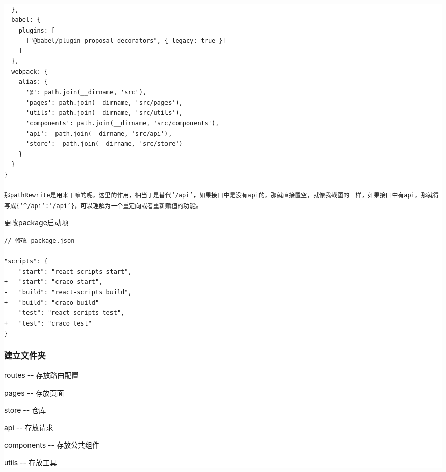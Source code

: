 ```
  },
  babel: {
    plugins: [
      ["@babel/plugin-proposal-decorators", { legacy: true }]
    ]
  },
  webpack: {
    alias: {
      '@': path.join(__dirname, 'src'),
      'pages': path.join(__dirname, 'src/pages'),
      'utils': path.join(__dirname, 'src/utils'),
      'components': path.join(__dirname, 'src/components'),
      'api':  path.join(__dirname, 'src/api'),
      'store':  path.join(__dirname, 'src/store')
    }
  }
}

那pathRewrite是用来干嘛的呢，这里的作用，相当于是替代‘/api’，如果接口中是没有api的，那就直接置空，就像我截图的一样，如果接口中有api，那就得写成{‘^/api’:‘/api’}，可以理解为一个重定向或者重新赋值的功能。

```

更改package启动项

```
// 修改 package.json

"scripts": {
-   "start": "react-scripts start",
+   "start": "craco start",
-   "build": "react-scripts build",
+   "build": "craco build"
-   "test": "react-scripts test",
+   "test": "craco test"
}
```



### 建立文件夹

routes  --  存放路由配置

pages  --  存放页面

store -- 仓库

api  --   存放请求

components  --  存放公共组件

utils  -- 存放工具


